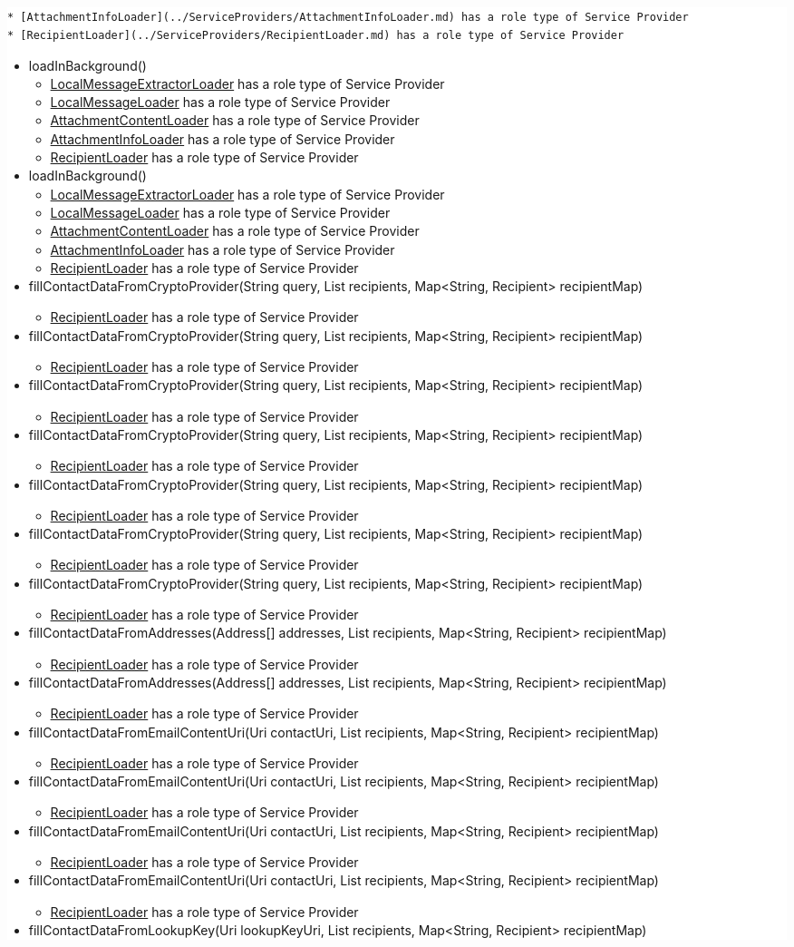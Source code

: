 	* [AttachmentInfoLoader](../ServiceProviders/AttachmentInfoLoader.md) has a role type of Service Provider
	* [RecipientLoader](../ServiceProviders/RecipientLoader.md) has a role type of Service Provider
* loadInBackground()
	* [LocalMessageExtractorLoader](../ServiceProviders/LocalMessageExtractorLoader.md) has a role type of Service Provider
	* [LocalMessageLoader](../ServiceProviders/LocalMessageLoader.md) has a role type of Service Provider
	* [AttachmentContentLoader](../ServiceProviders/AttachmentContentLoader.md) has a role type of Service Provider
	* [AttachmentInfoLoader](../ServiceProviders/AttachmentInfoLoader.md) has a role type of Service Provider
	* [RecipientLoader](../ServiceProviders/RecipientLoader.md) has a role type of Service Provider
* loadInBackground()
	* [LocalMessageExtractorLoader](../ServiceProviders/LocalMessageExtractorLoader.md) has a role type of Service Provider
	* [LocalMessageLoader](../ServiceProviders/LocalMessageLoader.md) has a role type of Service Provider
	* [AttachmentContentLoader](../ServiceProviders/AttachmentContentLoader.md) has a role type of Service Provider
	* [AttachmentInfoLoader](../ServiceProviders/AttachmentInfoLoader.md) has a role type of Service Provider
	* [RecipientLoader](../ServiceProviders/RecipientLoader.md) has a role type of Service Provider
* fillContactDataFromCryptoProvider(String query, List<Recipient> recipients,
            Map<String, Recipient> recipientMap)
	* [RecipientLoader](../ServiceProviders/RecipientLoader.md) has a role type of Service Provider
* fillContactDataFromCryptoProvider(String query, List<Recipient> recipients,
            Map<String, Recipient> recipientMap)
	* [RecipientLoader](../ServiceProviders/RecipientLoader.md) has a role type of Service Provider
* fillContactDataFromCryptoProvider(String query, List<Recipient> recipients,
            Map<String, Recipient> recipientMap)
	* [RecipientLoader](../ServiceProviders/RecipientLoader.md) has a role type of Service Provider
* fillContactDataFromCryptoProvider(String query, List<Recipient> recipients,
            Map<String, Recipient> recipientMap)
	* [RecipientLoader](../ServiceProviders/RecipientLoader.md) has a role type of Service Provider
* fillContactDataFromCryptoProvider(String query, List<Recipient> recipients,
            Map<String, Recipient> recipientMap)
	* [RecipientLoader](../ServiceProviders/RecipientLoader.md) has a role type of Service Provider
* fillContactDataFromCryptoProvider(String query, List<Recipient> recipients,
            Map<String, Recipient> recipientMap)
	* [RecipientLoader](../ServiceProviders/RecipientLoader.md) has a role type of Service Provider
* fillContactDataFromCryptoProvider(String query, List<Recipient> recipients,
            Map<String, Recipient> recipientMap)
	* [RecipientLoader](../ServiceProviders/RecipientLoader.md) has a role type of Service Provider
* fillContactDataFromAddresses(Address[] addresses, List<Recipient> recipients,
            Map<String, Recipient> recipientMap)
	* [RecipientLoader](../ServiceProviders/RecipientLoader.md) has a role type of Service Provider
* fillContactDataFromAddresses(Address[] addresses, List<Recipient> recipients,
            Map<String, Recipient> recipientMap)
	* [RecipientLoader](../ServiceProviders/RecipientLoader.md) has a role type of Service Provider
* fillContactDataFromEmailContentUri(Uri contactUri, List<Recipient> recipients,
            Map<String, Recipient> recipientMap)
	* [RecipientLoader](../ServiceProviders/RecipientLoader.md) has a role type of Service Provider
* fillContactDataFromEmailContentUri(Uri contactUri, List<Recipient> recipients,
            Map<String, Recipient> recipientMap)
	* [RecipientLoader](../ServiceProviders/RecipientLoader.md) has a role type of Service Provider
* fillContactDataFromEmailContentUri(Uri contactUri, List<Recipient> recipients,
            Map<String, Recipient> recipientMap)
	* [RecipientLoader](../ServiceProviders/RecipientLoader.md) has a role type of Service Provider
* fillContactDataFromEmailContentUri(Uri contactUri, List<Recipient> recipients,
            Map<String, Recipient> recipientMap)
	* [RecipientLoader](../ServiceProviders/RecipientLoader.md) has a role type of Service Provider
* fillContactDataFromLookupKey(Uri lookupKeyUri, List<Recipient> recipients,
            Map<String, Recipient> recipientMap)